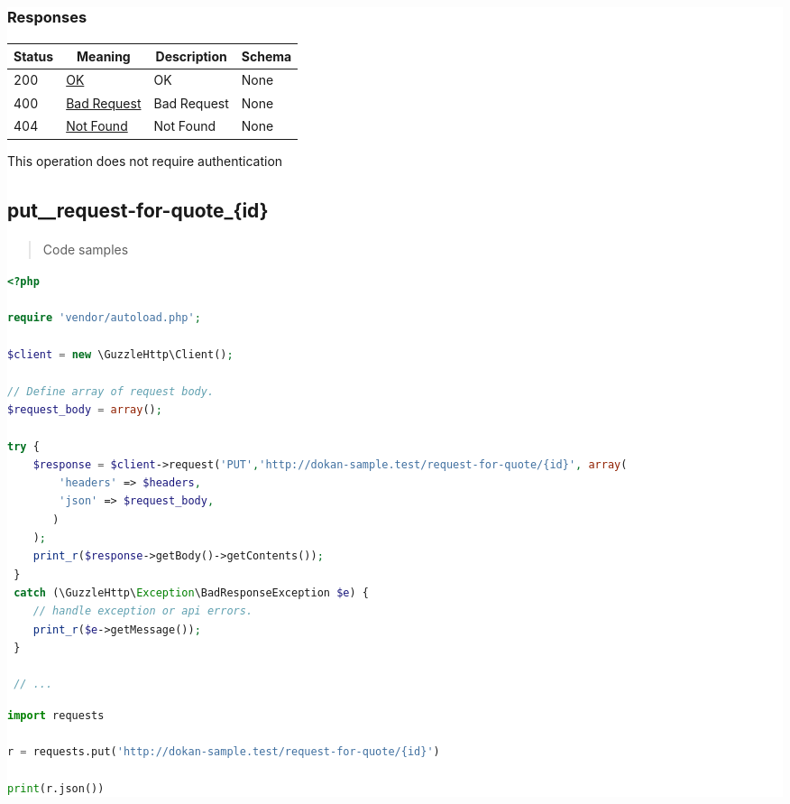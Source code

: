 <h3 id="post__request-for-quote_{id}-responses">Responses</h3>

|Status|Meaning|Description|Schema|
|---|---|---|---|
|200|[OK](https://tools.ietf.org/html/rfc7231#section-6.3.1)|OK|None|
|400|[Bad Request](https://tools.ietf.org/html/rfc7231#section-6.5.1)|Bad Request|None|
|404|[Not Found](https://tools.ietf.org/html/rfc7231#section-6.5.4)|Not Found|None|

<aside class="success">
This operation does not require authentication
</aside>

## put__request-for-quote_{id}

> Code samples

```php
<?php

require 'vendor/autoload.php';

$client = new \GuzzleHttp\Client();

// Define array of request body.
$request_body = array();

try {
    $response = $client->request('PUT','http://dokan-sample.test/request-for-quote/{id}', array(
        'headers' => $headers,
        'json' => $request_body,
       )
    );
    print_r($response->getBody()->getContents());
 }
 catch (\GuzzleHttp\Exception\BadResponseException $e) {
    // handle exception or api errors.
    print_r($e->getMessage());
 }

 // ...

```

```python
import requests

r = requests.put('http://dokan-sample.test/request-for-quote/{id}')

print(r.json())

```
